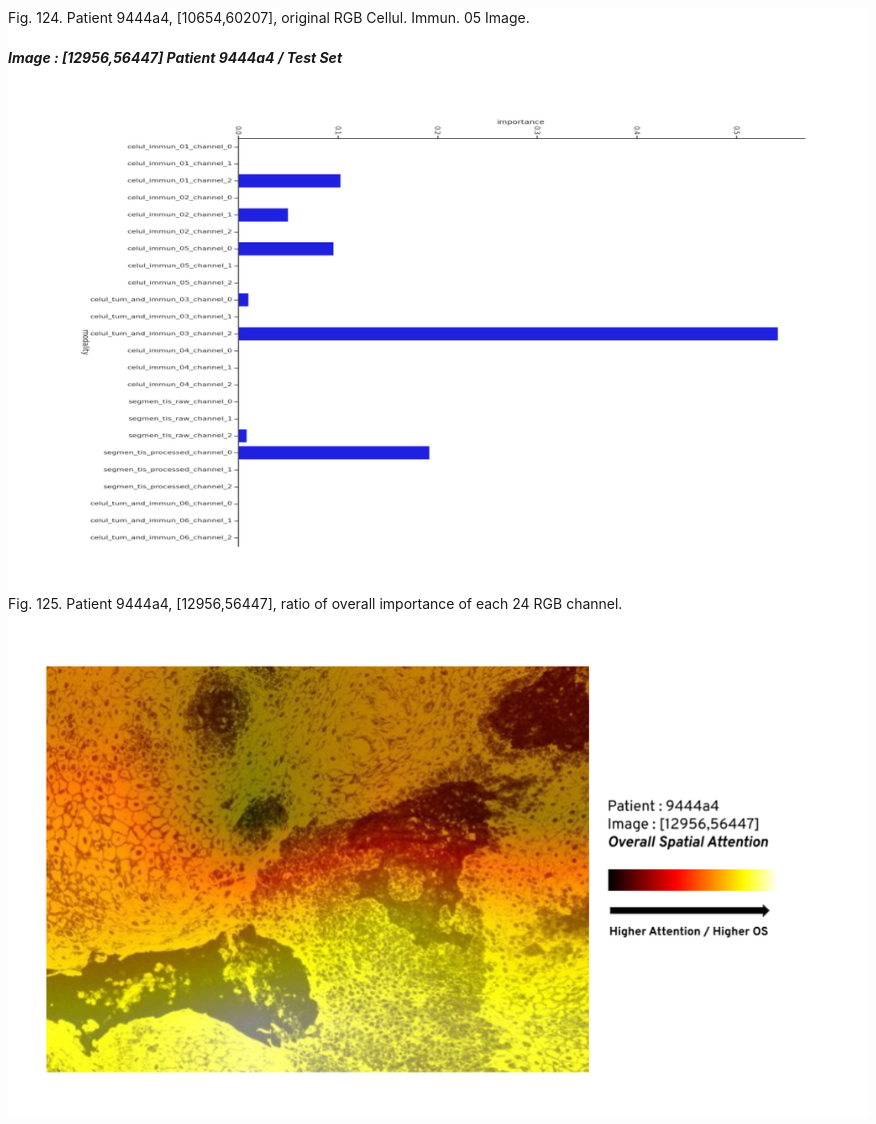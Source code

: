 Fig. 124. Patient 9444a4, [10654,60207], original RGB Cellul. Immun. 05 Image.

##### **Image : [12956,56447] Patient 9444a4 / Test Set**

![Fig. 125. Patient 9444a4, [12956,56447], ratio of overall importance of each 24 RGB channel.](figures/fig125.svg)

Fig. 125. Patient 9444a4, [12956,56447], ratio of overall importance of each 24 RGB channel.

![Fig. 126. Patient 9444a4, [12956,56447], overall spatial attention overlaid on grayscale raw segmentation image.](figures/fig126.svg)
